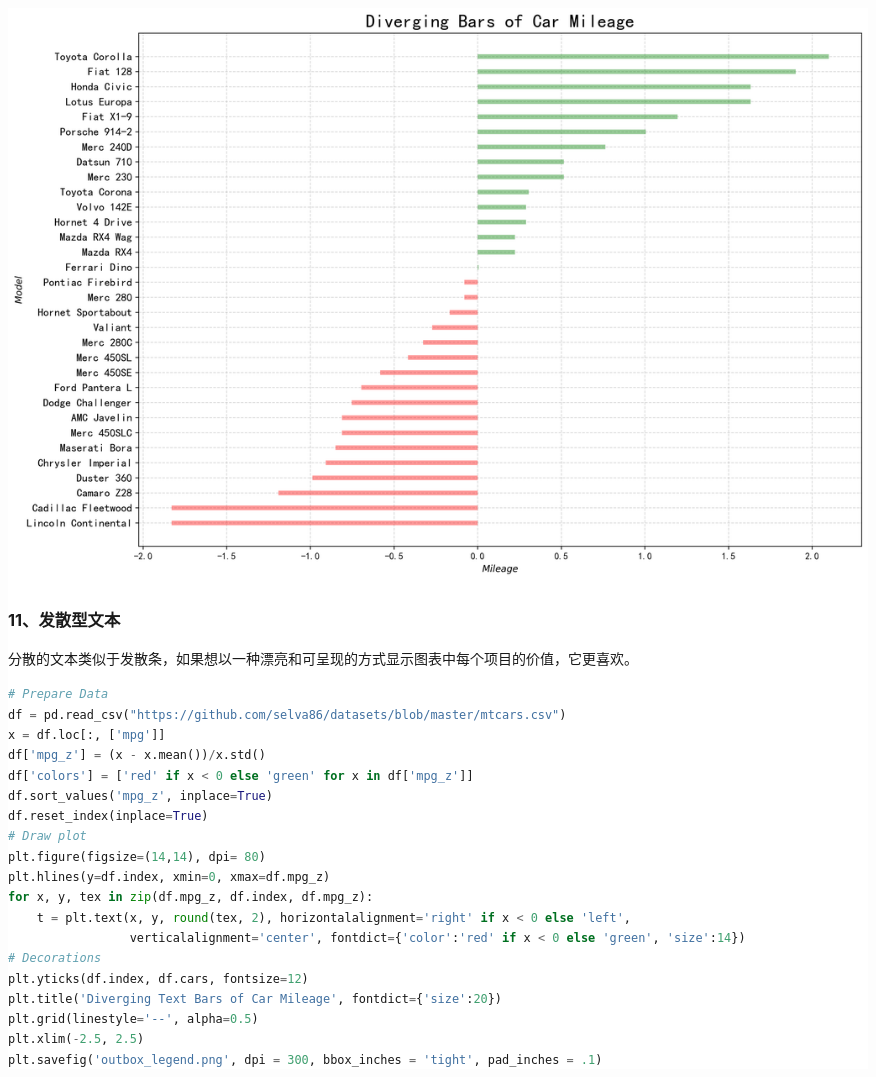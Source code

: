 ![outbox_legend.png](./img/1604676325062-262695b7-3dd2-4251-8961-2ba23537af9a.png)
<a name="6403da1e"></a>
### 11、发散型文本
分散的文本类似于发散条，如果想以一种漂亮和可呈现的方式显示图表中每个项目的价值，它更喜欢。
```python
# Prepare Data
df = pd.read_csv("https://github.com/selva86/datasets/blob/master/mtcars.csv")
x = df.loc[:, ['mpg']]
df['mpg_z'] = (x - x.mean())/x.std()
df['colors'] = ['red' if x < 0 else 'green' for x in df['mpg_z']]
df.sort_values('mpg_z', inplace=True)
df.reset_index(inplace=True)
# Draw plot
plt.figure(figsize=(14,14), dpi= 80)
plt.hlines(y=df.index, xmin=0, xmax=df.mpg_z)
for x, y, tex in zip(df.mpg_z, df.index, df.mpg_z):
    t = plt.text(x, y, round(tex, 2), horizontalalignment='right' if x < 0 else 'left', 
                 verticalalignment='center', fontdict={'color':'red' if x < 0 else 'green', 'size':14})
# Decorations    
plt.yticks(df.index, df.cars, fontsize=12)
plt.title('Diverging Text Bars of Car Mileage', fontdict={'size':20})
plt.grid(linestyle='--', alpha=0.5)
plt.xlim(-2.5, 2.5)
plt.savefig('outbox_legend.png', dpi = 300, bbox_inches = 'tight', pad_inches = .1)
```